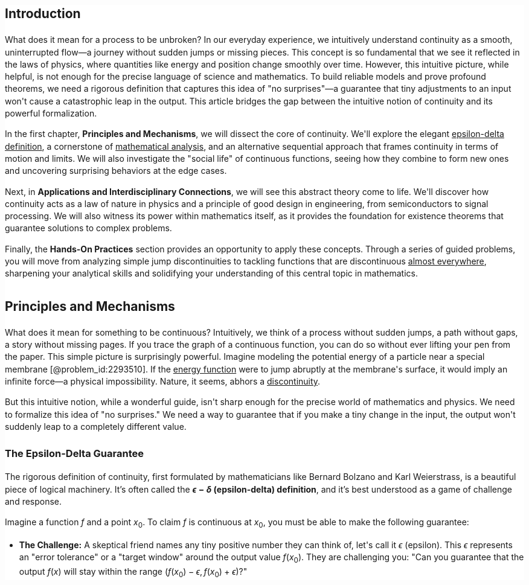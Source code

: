## Introduction
What does it mean for a process to be unbroken? In our everyday experience, we intuitively understand continuity as a smooth, uninterrupted flow—a journey without sudden jumps or missing pieces. This concept is so fundamental that we see it reflected in the laws of physics, where quantities like energy and position change smoothly over time. However, this intuitive picture, while helpful, is not enough for the precise language of science and mathematics. To build reliable models and prove profound theorems, we need a rigorous definition that captures this idea of "no surprises"—a guarantee that tiny adjustments to an input won't cause a catastrophic leap in the output. This article bridges the gap between the intuitive notion of continuity and its powerful formalization.

In the first chapter, **Principles and Mechanisms**, we will dissect the core of continuity. We'll explore the elegant [epsilon-delta definition](@article_id:141305), a cornerstone of [mathematical analysis](@article_id:139170), and an alternative sequential approach that frames continuity in terms of motion and limits. We will also investigate the "social life" of continuous functions, seeing how they combine to form new ones and uncovering surprising behaviors at the edge cases.

Next, in **Applications and Interdisciplinary Connections**, we will see this abstract theory come to life. We'll discover how continuity acts as a law of nature in physics and a principle of good design in engineering, from semiconductors to signal processing. We will also witness its power within mathematics itself, as it provides the foundation for existence theorems that guarantee solutions to complex problems.

Finally, the **Hands-On Practices** section provides an opportunity to apply these concepts. Through a series of guided problems, you will move from analyzing simple jump discontinuities to tackling functions that are discontinuous [almost everywhere](@article_id:146137), sharpening your analytical skills and solidifying your understanding of this central topic in mathematics.

## Principles and Mechanisms

What does it mean for something to be continuous? Intuitively, we think of a process without sudden jumps, a path without gaps, a story without missing pages. If you trace the graph of a continuous function, you can do so without ever lifting your pen from the paper. This simple picture is surprisingly powerful. Imagine modeling the potential energy of a particle near a special membrane [@problem_id:2293510]. If the [energy function](@article_id:173198) were to jump abruptly at the membrane's surface, it would imply an infinite force—a physical impossibility. Nature, it seems, abhors a [discontinuity](@article_id:143614).

But this intuitive notion, while a wonderful guide, isn't sharp enough for the precise world of mathematics and physics. We need to formalize this idea of "no surprises." We need a way to guarantee that if you make a tiny change in the input, the output won't suddenly leap to a completely different value.

### The Epsilon-Delta Guarantee

The rigorous definition of continuity, first formulated by mathematicians like Bernard Bolzano and Karl Weierstrass, is a beautiful piece of logical machinery. It’s often called the **$\epsilon-\delta$ (epsilon-delta) definition**, and it’s best understood as a game of challenge and response.

Imagine a function $f$ and a point $x_0$. To claim $f$ is continuous at $x_0$, you must be able to make the following guarantee:

*   **The Challenge:** A skeptical friend names any tiny positive number they can think of, let's call it $\epsilon$ (epsilon). This $\epsilon$ represents an "error tolerance" or a "target window" around the output value $f(x_0)$. They are challenging you: "Can you guarantee that the output $f(x)$ will stay within the range $(f(x_0) - \epsilon, f(x_0) + \epsilon)$?"

